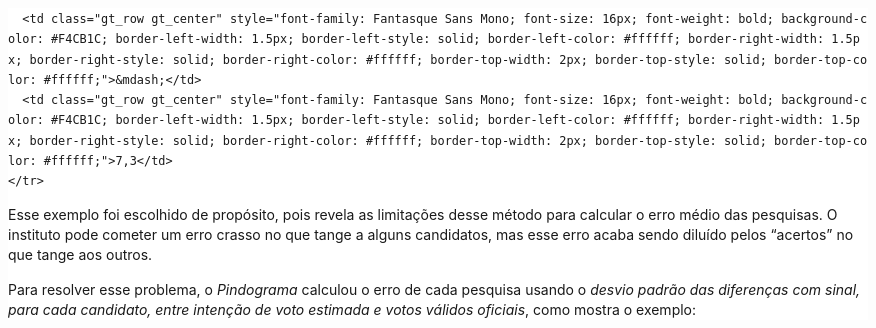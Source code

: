       <td class="gt_row gt_center" style="font-family: Fantasque Sans Mono; font-size: 16px; font-weight: bold; background-color: #F4CB1C; border-left-width: 1.5px; border-left-style: solid; border-left-color: #ffffff; border-right-width: 1.5px; border-right-style: solid; border-right-color: #ffffff; border-top-width: 2px; border-top-style: solid; border-top-color: #ffffff;">&mdash;</td>
      <td class="gt_row gt_center" style="font-family: Fantasque Sans Mono; font-size: 16px; font-weight: bold; background-color: #F4CB1C; border-left-width: 1.5px; border-left-style: solid; border-left-color: #ffffff; border-right-width: 1.5px; border-right-style: solid; border-right-color: #ffffff; border-top-width: 2px; border-top-style: solid; border-top-color: #ffffff;">7,3</td>
    </tr>
  </tbody>
  
  
</table></div>
<p>Esse exemplo foi escolhido de propósito, pois revela as limitações desse método para calcular o erro médio das pesquisas. O instituto pode cometer um erro crasso no que tange a alguns candidatos, mas esse erro acaba sendo diluído pelos “acertos” no que tange aos outros.</p>
<p>Para resolver esse problema, o <em>Pindograma</em> calculou o erro de cada pesquisa usando o <em>desvio padrão das diferenças com sinal, para cada candidato, entre intenção de voto estimada e votos válidos oficiais</em>, como mostra o exemplo:</p>
<style>html {
  font-family: -apple-system, BlinkMacSystemFont, 'Segoe UI', Roboto, Oxygen, Ubuntu, Cantarell, 'Helvetica Neue', 'Fira Sans', 'Droid Sans', Arial, sans-serif;
}

#pqufnasuqz .gt_table {
  display: table;
  border-collapse: collapse;
  margin-left: auto;
  margin-right: auto;
  color: #333333;
  font-size: 16px;
  font-weight: normal;
  font-style: normal;
  background-color: #FFFFFF;
  width: auto;
  border-top-style: solid;
  border-top-width: 0px;
  border-top-color: #ffffff;
  border-right-style: none;
  border-right-width: 2px;
  border-right-color: #D3D3D3;
  border-bottom-style: solid;
  border-bottom-width: 2px;
  border-bottom-color: #A8A8A8;
  border-left-style: none;
  border-left-width: 2px;
  border-left-color: #D3D3D3;
}

#pqufnasuqz .gt_heading {
  background-color: #FFFFFF;
  text-align: center;
  border-bottom-color: #FFFFFF;
  border-left-style: none;
  border-left-width: 1px;
  border-left-color: #D3D3D3;
  border-right-style: none;
  border-right-width: 1px;
  border-right-color: #D3D3D3;
}
